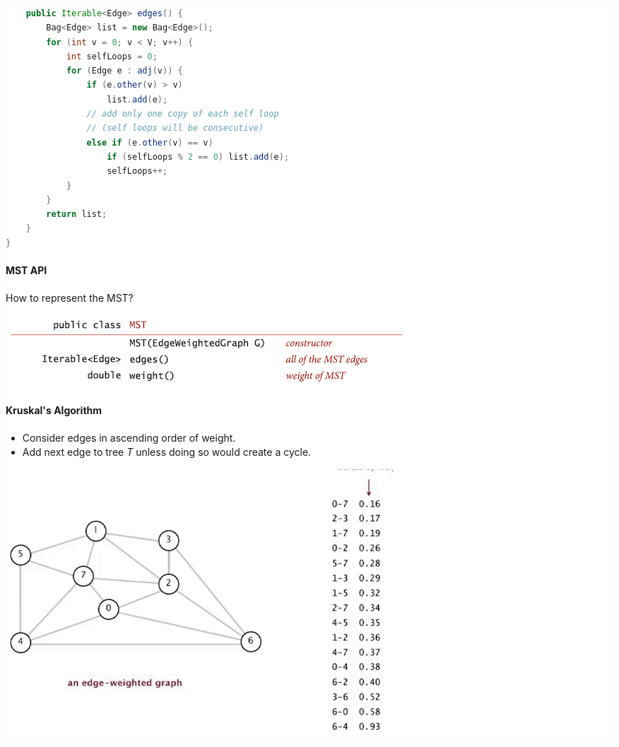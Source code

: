 ```Java
    public Iterable<Edge> edges() {
        Bag<Edge> list = new Bag<Edge>();
        for (int v = 0; v < V; v++) {
            int selfLoops = 0;
            for (Edge e : adj(v)) {
                if (e.other(v) > v)
                    list.add(e);
                // add only one copy of each self loop 
                // (self loops will be consecutive)
                else if (e.other(v) == v)
                    if (selfLoops % 2 == 0) list.add(e);
                    selfLoops++;
            }
        }
        return list;
    }
}
```

#### MST API

How to represent the MST?

![mst_api](figures/mst_api.png)

#### Kruskal's Algorithm

* Consider edges in ascending order of weight.
* Add next edge to tree $T$ unless doing so would create a cycle.

![kruskals-algorithm_demo](figures/kruskals-algorithm_demo.gif)
